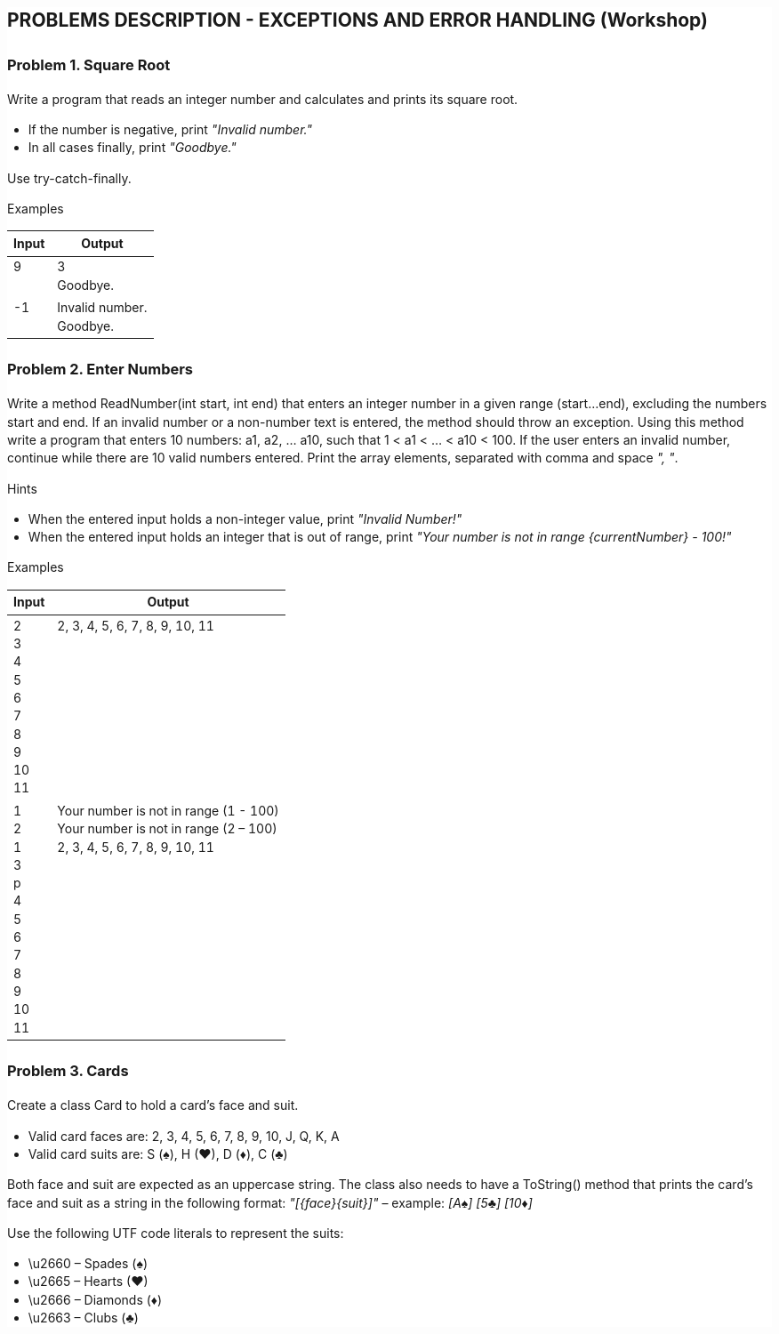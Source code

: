 ## PROBLEMS DESCRIPTION - EXCEPTIONS AND ERROR HANDLING (Workshop)


### Problem 1.	Square Root
Write a program that reads an integer number and calculates and prints its square root. 
  +	If the number is negative, print _"Invalid number."_
  +	In all cases finally, print _"Goodbye."_

Use try-catch-finally.

Examples

| Input     | Output |
| --------- | -----|
| 9 | 3 <br> Goodbye. |
| -1 | Invalid number. <br> Goodbye. |

### Problem 2.	Enter Numbers
Write a method ReadNumber(int start, int end) that enters an integer number in a given range (start…end), excluding the numbers start and end. If an invalid number or a non-number text is entered, the method should throw an exception. Using this method write a program that enters 10 numbers: a1, a2, … a10, such that 1 < a1 < … < a10 < 100. If the user enters an invalid number, continue while there are 10 valid numbers entered. Print the array elements, separated with comma and space _", "_.

Hints
  +	When the entered input holds a non-integer value, print _"Invalid Number!"_
  +	When the entered input holds an integer that is out of range, print _"Your number is not in range {currentNumber} - 100!"_

Examples

| Input     | Output |
| --------- | -----|
| 2 <br> 3 <br> 4 <br> 5 <br> 6 <br> 7 <br> 8 <br> 9 <br> 10 <br> 11 | 2, 3, 4, 5, 6, 7, 8, 9, 10, 11 |
| 1 <br> 2 <br> 1 <br> 3 <br> p <br> 4 <br> 5 <br> 6 <br> 7 <br> 8 <br> 9 <br> 10 <br> 11 | Your number is not in range (1 - 100) <br> Your number is not in range (2 – 100) <br> 2, 3, 4, 5, 6, 7, 8, 9, 10, 11 |

### Problem 3.	Cards
Create a class Card to hold a card’s face and suit.
  +	Valid card faces are: 2, 3, 4, 5, 6, 7, 8, 9, 10, J, Q, K, A
  +	Valid card suits are: S (♠), H (♥), D (♦), C (♣)

Both face and suit are expected as an uppercase string. The class also needs to have a ToString() method that prints the card’s face and suit as a string in the following format: _"[{face}{suit}]"_ – example: _[A♠] [5♣] [10♦]_

Use the following UTF code literals to represent the suits:
  +	\u2660 – Spades (♠)
  +	\u2665 – Hearts (♥)
  +	\u2666 – Diamonds (♦)
  +	\u2663 – Clubs (♣)
